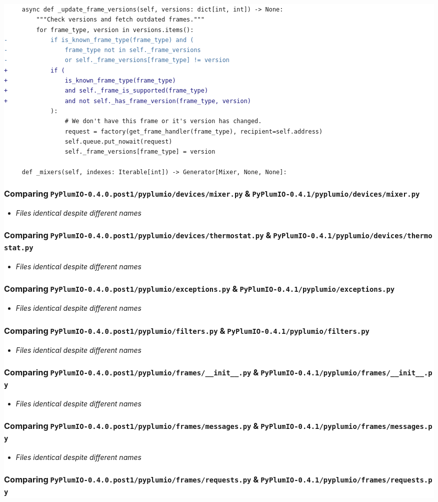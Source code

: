 ```diff
     async def _update_frame_versions(self, versions: dict[int, int]) -> None:
         """Check versions and fetch outdated frames."""
         for frame_type, version in versions.items():
-            if is_known_frame_type(frame_type) and (
-                frame_type not in self._frame_versions
-                or self._frame_versions[frame_type] != version
+            if (
+                is_known_frame_type(frame_type)
+                and self._frame_is_supported(frame_type)
+                and not self._has_frame_version(frame_type, version)
             ):
                 # We don't have this frame or it's version has changed.
                 request = factory(get_frame_handler(frame_type), recipient=self.address)
                 self.queue.put_nowait(request)
                 self._frame_versions[frame_type] = version
 
     def _mixers(self, indexes: Iterable[int]) -> Generator[Mixer, None, None]:
```

### Comparing `PyPlumIO-0.4.0.post1/pyplumio/devices/mixer.py` & `PyPlumIO-0.4.1/pyplumio/devices/mixer.py`

 * *Files identical despite different names*

### Comparing `PyPlumIO-0.4.0.post1/pyplumio/devices/thermostat.py` & `PyPlumIO-0.4.1/pyplumio/devices/thermostat.py`

 * *Files identical despite different names*

### Comparing `PyPlumIO-0.4.0.post1/pyplumio/exceptions.py` & `PyPlumIO-0.4.1/pyplumio/exceptions.py`

 * *Files identical despite different names*

### Comparing `PyPlumIO-0.4.0.post1/pyplumio/filters.py` & `PyPlumIO-0.4.1/pyplumio/filters.py`

 * *Files identical despite different names*

### Comparing `PyPlumIO-0.4.0.post1/pyplumio/frames/__init__.py` & `PyPlumIO-0.4.1/pyplumio/frames/__init__.py`

 * *Files identical despite different names*

### Comparing `PyPlumIO-0.4.0.post1/pyplumio/frames/messages.py` & `PyPlumIO-0.4.1/pyplumio/frames/messages.py`

 * *Files identical despite different names*

### Comparing `PyPlumIO-0.4.0.post1/pyplumio/frames/requests.py` & `PyPlumIO-0.4.1/pyplumio/frames/requests.py`
